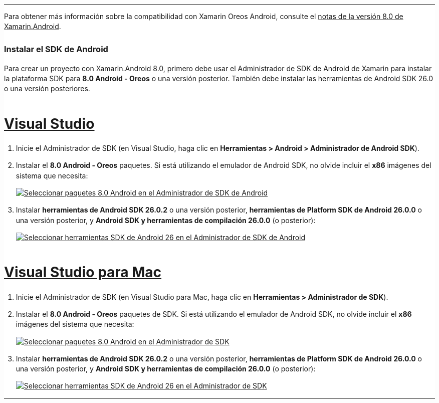 -----

Para obtener más información sobre la compatibilidad con Xamarin Oreos Android, consulte el [notas de la versión 8.0 de Xamarin.Android](https://developer.xamarin.com/releases/android/xamarin.android_8/xamarin.android_8.0/).


<a name="sdk" />

### <a name="install-the-android-sdk"></a>Instalar el SDK de Android

Para crear un proyecto con Xamarin.Android 8.0, primero debe usar el Administrador de SDK de Android de Xamarin para instalar la plataforma SDK para **8.0 Android - Oreos** o una versión posterior. También debe instalar las herramientas de Android SDK 26.0 o una versión posteriores.

# <a name="visual-studiotabvswin"></a>[Visual Studio](#tab/vswin)

1. Inicie el Administrador de SDK (en Visual Studio, haga clic en **Herramientas > Android > Administrador de Android SDK**).

2. Instalar el **8.0 Android - Oreos** paquetes. Si está utilizando el emulador de Android SDK, no olvide incluir el **x86** imágenes del sistema que necesita:

    [![Seleccionar paquetes 8.0 Android en el Administrador de SDK de Android](oreo-images/win/01-android-o-packages.png)](oreo-images/win/01-android-o-packages.png)

3. Instalar **herramientas de Android SDK 26.0.2** o una versión posterior, **herramientas de Platform SDK de Android 26.0.0** o una versión posterior, y **Android SDK y herramientas de compilación 26.0.0** (o posterior):

    [![Seleccionar herramientas SDK de Android 26 en el Administrador de SDK de Android](oreo-images/win/02-sdk-tools.png)](oreo-images/win/02-sdk-tools.png)

# <a name="visual-studio-for-mactabvsmac"></a>[Visual Studio para Mac](#tab/vsmac)

1. Inicie el Administrador de SDK (en Visual Studio para Mac, haga clic en **Herramientas > Administrador de SDK**).

2. Instalar el **8.0 Android - Oreos** paquetes de SDK. Si está utilizando el emulador de Android SDK, no olvide incluir el **x86** imágenes del sistema que necesita:

    [![Seleccionar paquetes 8.0 Android en el Administrador de SDK](oreo-images/mac/01-android-o-packages.png)](oreo-images/mac/01-android-o-packages.png)

3. Instalar **herramientas de Android SDK 26.0.2** o una versión posterior, **herramientas de Platform SDK de Android 26.0.0** o una versión posterior, y **Android SDK y herramientas de compilación 26.0.0** (o posterior):

    [![Seleccionar herramientas SDK de Android 26 en el Administrador de SDK](oreo-images/mac/02-sdk-tools.png)](oreo-images/mac/02-sdk-tools.png)

-----
